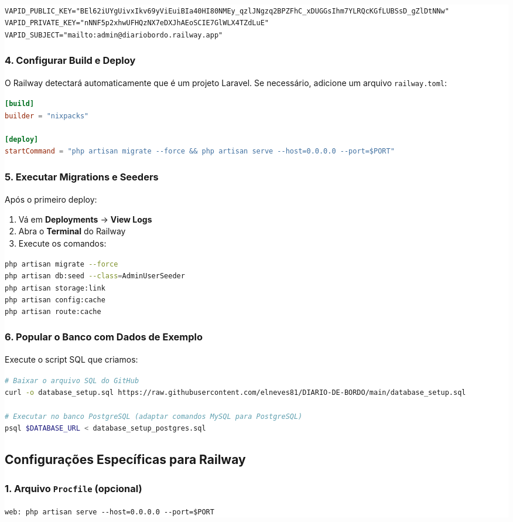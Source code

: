 ```env
VAPID_PUBLIC_KEY="BEl62iUYgUivxIkv69yViEuiBIa40HI80NMEy_qzlJNgzq2BPZFhC_xDUGGsIhm7YLRQcKGfLUBSsD_gZlDtNNw"
VAPID_PRIVATE_KEY="nNNF5p2xhwUFHQzNX7eDXJhAEoSCIE7GlWLX4TZdLuE"
VAPID_SUBJECT="mailto:admin@diariobordo.railway.app"
```

### 4. Configurar Build e Deploy

O Railway detectará automaticamente que é um projeto Laravel. Se necessário, adicione um arquivo `railway.toml`:

```toml
[build]
builder = "nixpacks"

[deploy]
startCommand = "php artisan migrate --force && php artisan serve --host=0.0.0.0 --port=$PORT"
```

### 5. Executar Migrations e Seeders

Após o primeiro deploy:

1. Vá em **Deployments** → **View Logs**
2. Abra o **Terminal** do Railway
3. Execute os comandos:

```bash
php artisan migrate --force
php artisan db:seed --class=AdminUserSeeder
php artisan storage:link
php artisan config:cache
php artisan route:cache
```

### 6. Popular o Banco com Dados de Exemplo

Execute o script SQL que criamos:

```bash
# Baixar o arquivo SQL do GitHub
curl -o database_setup.sql https://raw.githubusercontent.com/elneves81/DIARIO-DE-BORDO/main/database_setup.sql

# Executar no banco PostgreSQL (adaptar comandos MySQL para PostgreSQL)
psql $DATABASE_URL < database_setup_postgres.sql
```

## Configurações Específicas para Railway

### 1. Arquivo `Procfile` (opcional)
```
web: php artisan serve --host=0.0.0.0 --port=$PORT
```
